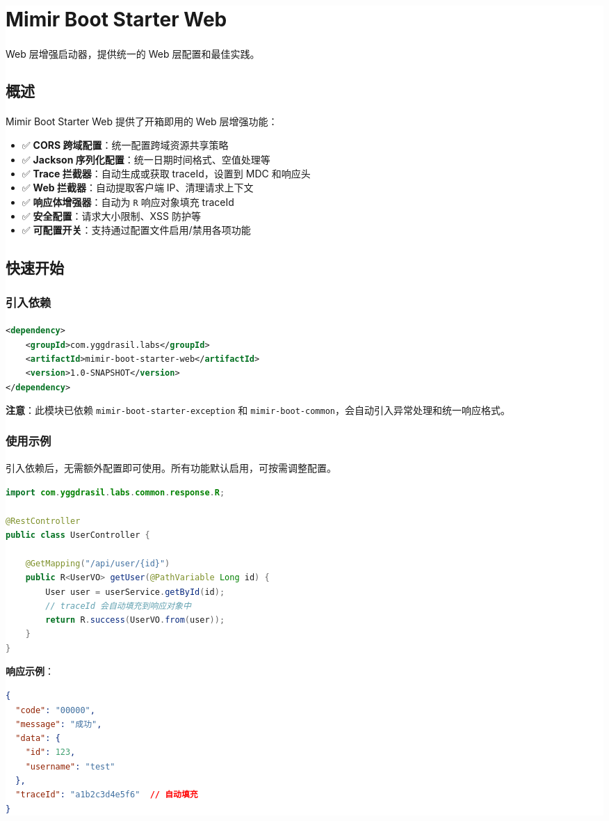 # Mimir Boot Starter Web

Web 层增强启动器，提供统一的 Web 层配置和最佳实践。

## 概述

Mimir Boot Starter Web 提供了开箱即用的 Web 层增强功能：

- ✅ **CORS 跨域配置**：统一配置跨域资源共享策略
- ✅ **Jackson 序列化配置**：统一日期时间格式、空值处理等
- ✅ **Trace 拦截器**：自动生成或获取 traceId，设置到 MDC 和响应头
- ✅ **Web 拦截器**：自动提取客户端 IP、清理请求上下文
- ✅ **响应体增强器**：自动为 `R` 响应对象填充 traceId
- ✅ **安全配置**：请求大小限制、XSS 防护等
- ✅ **可配置开关**：支持通过配置文件启用/禁用各项功能

## 快速开始

### 引入依赖

```xml
<dependency>
    <groupId>com.yggdrasil.labs</groupId>
    <artifactId>mimir-boot-starter-web</artifactId>
    <version>1.0-SNAPSHOT</version>
</dependency>
```

**注意**：此模块已依赖 `mimir-boot-starter-exception` 和 `mimir-boot-common`，会自动引入异常处理和统一响应格式。

### 使用示例

引入依赖后，无需额外配置即可使用。所有功能默认启用，可按需调整配置。

```java
import com.yggdrasil.labs.common.response.R;

@RestController
public class UserController {
    
    @GetMapping("/api/user/{id}")
    public R<UserVO> getUser(@PathVariable Long id) {
        User user = userService.getById(id);
        // traceId 会自动填充到响应对象中
        return R.success(UserVO.from(user));
    }
}
```

**响应示例**：
```json
{
  "code": "00000",
  "message": "成功",
  "data": {
    "id": 123,
    "username": "test"
  },
  "traceId": "a1b2c3d4e5f6"  // 自动填充
}
```
